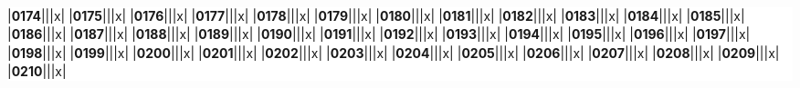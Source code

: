 |**0174**|||x|
|**0175**|||x|
|**0176**|||x|
|**0177**|||x|
|**0178**|||x|
|**0179**|||x|
|**0180**|||x|
|**0181**|||x|
|**0182**|||x|
|**0183**|||x|
|**0184**|||x|
|**0185**|||x|
|**0186**|||x|
|**0187**|||x|
|**0188**|||x|
|**0189**|||x|
|**0190**|||x|
|**0191**|||x|
|**0192**|||x|
|**0193**|||x|
|**0194**|||x|
|**0195**|||x|
|**0196**|||x|
|**0197**|||x|
|**0198**|||x|
|**0199**|||x|
|**0200**|||x|
|**0201**|||x|
|**0202**|||x|
|**0203**|||x|
|**0204**|||x|
|**0205**|||x|
|**0206**|||x|
|**0207**|||x|
|**0208**|||x|
|**0209**|||x|
|**0210**|||x|